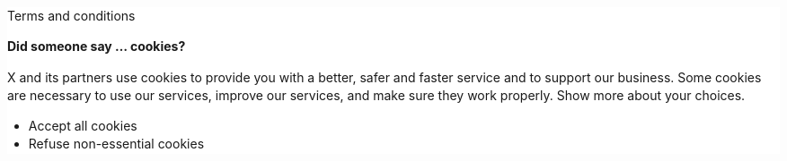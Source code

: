 Terms and conditions

**Did someone say … cookies?**  

 X and its partners use cookies to provide you with a better, safer and
 faster service and to support our business. Some cookies are necessary to use
 our services, improve our services, and make sure they work properly.
 Show more about your choices.

* Accept all cookies
* Refuse non-essential cookies